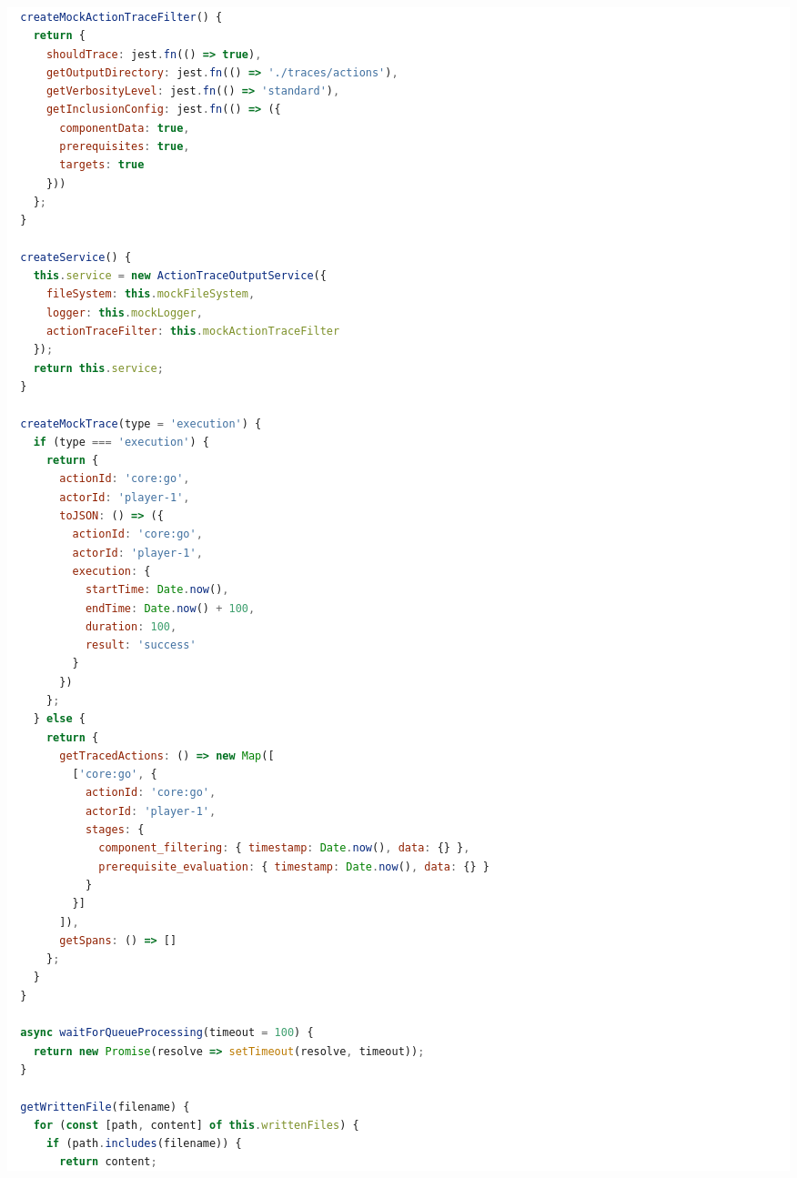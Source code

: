 ```javascript
  createMockActionTraceFilter() {
    return {
      shouldTrace: jest.fn(() => true),
      getOutputDirectory: jest.fn(() => './traces/actions'),
      getVerbosityLevel: jest.fn(() => 'standard'),
      getInclusionConfig: jest.fn(() => ({
        componentData: true,
        prerequisites: true,
        targets: true
      }))
    };
  }

  createService() {
    this.service = new ActionTraceOutputService({
      fileSystem: this.mockFileSystem,
      logger: this.mockLogger,
      actionTraceFilter: this.mockActionTraceFilter
    });
    return this.service;
  }

  createMockTrace(type = 'execution') {
    if (type === 'execution') {
      return {
        actionId: 'core:go',
        actorId: 'player-1',
        toJSON: () => ({
          actionId: 'core:go',
          actorId: 'player-1',
          execution: {
            startTime: Date.now(),
            endTime: Date.now() + 100,
            duration: 100,
            result: 'success'
          }
        })
      };
    } else {
      return {
        getTracedActions: () => new Map([
          ['core:go', {
            actionId: 'core:go',
            actorId: 'player-1',
            stages: {
              component_filtering: { timestamp: Date.now(), data: {} },
              prerequisite_evaluation: { timestamp: Date.now(), data: {} }
            }
          }]
        ]),
        getSpans: () => []
      };
    }
  }

  async waitForQueueProcessing(timeout = 100) {
    return new Promise(resolve => setTimeout(resolve, timeout));
  }

  getWrittenFile(filename) {
    for (const [path, content] of this.writtenFiles) {
      if (path.includes(filename)) {
        return content;
```